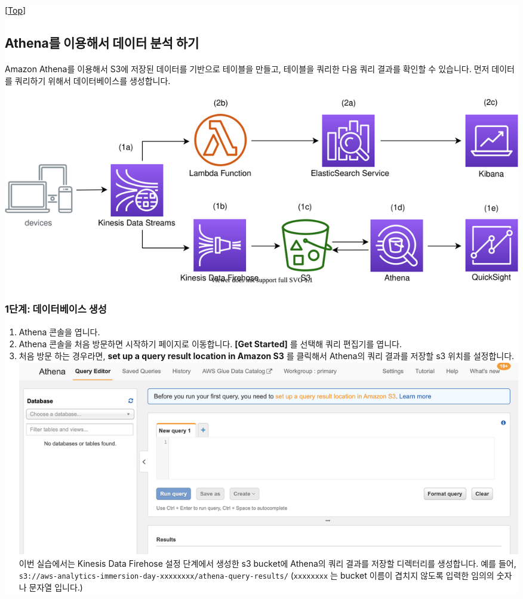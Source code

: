 \[[Top](#top)\]

## <a name="athena"></a>Athena를 이용해서 데이터 분석 하기
Amazon Athena를 이용해서 S3에 저장된 데이터를 기반으로 테이블을 만들고, 테이블을 쿼리한 다음 쿼리 결과를 확인할 수 있습니다.
먼저 데이터를 쿼리하기 위해서 데이터베이스를 생성합니다.

![aws-analytics-system-build-steps](./assets/aws-analytics-system-build-steps.svg)

### 1단계: 데이터베이스 생성
1. Athena 콘솔을 엽니다.
2. Athena 콘솔을 처음 방문하면 시작하기 페이지로 이동합니다. **\[Get Started\]** 를 선택해 쿼리 편집기를 엽니다.
3. 처음 방문 하는 경우라면, **set up a query result location in Amazon S3** 를 클릭해서 Athena의 쿼리 결과를 저장할 s3 위치를 설정합니다.
 ![aws-athena-setup-query-results-location-01](./assets/aws-athena-setup-query-results-location-01.png)
이번 실습에서는 Kinesis Data Firehose 설정 단계에서 생성한 s3 bucket에 Athena의 쿼리 결과를 저장할 디렉터리를 생성합니다.
예를 들어, `s3://aws-analytics-immersion-day-xxxxxxxx/athena-query-results/` (`xxxxxxxx` 는 bucket 이름이 겹치지 않도록 입력한 임의의 숫자나
문자열 입니다.)